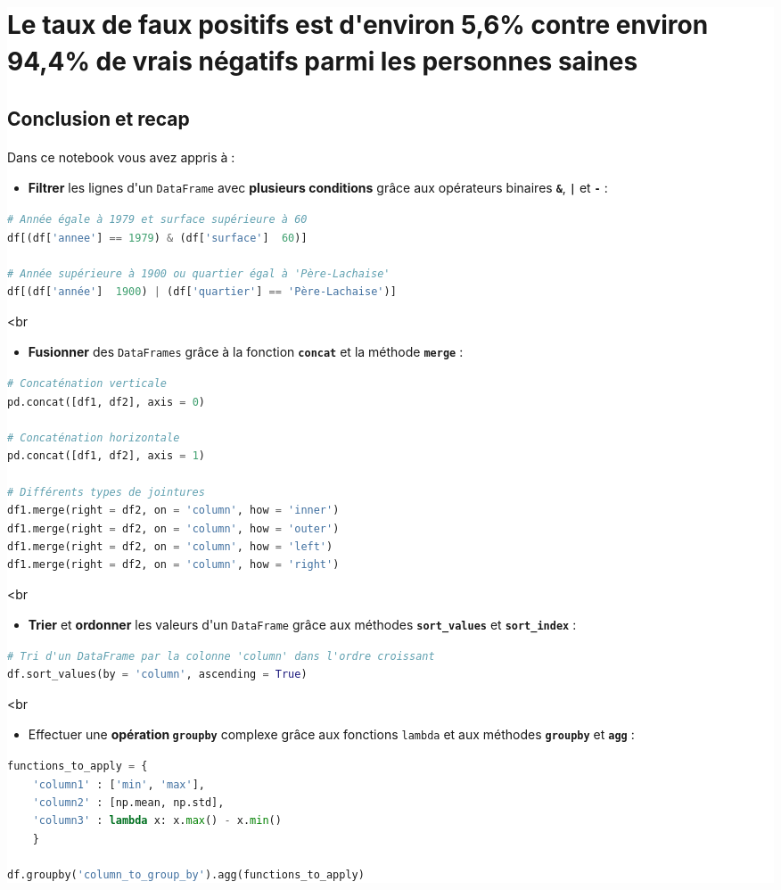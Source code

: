 # Le taux de faux positifs est d'environ 5,6% contre environ 94,4% de vrais négatifs parmi les personnes saines

## Conclusion et recap

Dans ce notebook vous avez appris à :

- **Filtrer** les lignes d'un `DataFrame` avec **plusieurs conditions** grâce aux opérateurs binaires **`&`**, **`|`** et **`-`** :

```python
# Année égale à 1979 et surface supérieure à 60
df[(df['annee'] == 1979) & (df['surface']  60)]

# Année supérieure à 1900 ou quartier égal à 'Père-Lachaise'
df[(df['année']  1900) | (df['quartier'] == 'Père-Lachaise')]
```

<br

- **Fusionner** des `DataFrames` grâce à la fonction **`concat`** et la méthode **`merge`** :

```python
# Concaténation verticale
pd.concat([df1, df2], axis = 0)

# Concaténation horizontale
pd.concat([df1, df2], axis = 1)

# Différents types de jointures
df1.merge(right = df2, on = 'column', how = 'inner')
df1.merge(right = df2, on = 'column', how = 'outer')
df1.merge(right = df2, on = 'column', how = 'left')
df1.merge(right = df2, on = 'column', how = 'right')
```

<br

- **Trier** et **ordonner** les valeurs d'un `DataFrame` grâce aux méthodes **`sort_values`** et **`sort_index`** :

```python
# Tri d'un DataFrame par la colonne 'column' dans l'ordre croissant
df.sort_values(by = 'column', ascending = True)
```

<br

- Effectuer une **opération `groupby`** complexe grâce aux fonctions `lambda` et aux méthodes **`groupby`** et **`agg`** :

```py
functions_to_apply = {
    'column1' : ['min', 'max'],
    'column2' : [np.mean, np.std],
    'column3' : lambda x: x.max() - x.min()
    }

df.groupby('column_to_group_by').agg(functions_to_apply)
```
